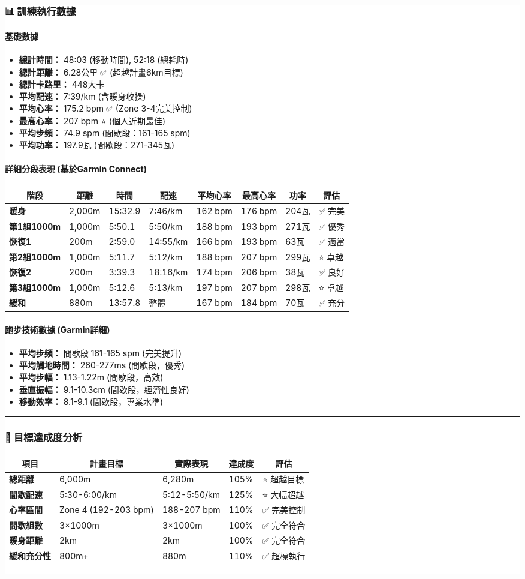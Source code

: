 
### 📊 **訓練執行數據**

#### **基礎數據**
- **總計時間：** 48:03 (移動時間), 52:18 (總耗時)
- **總計距離：** 6.28公里 ✅ (超越計畫6km目標)
- **總計卡路里：** 448大卡
- **平均配速：** 7:39/km (含暖身收操)
- **平均心率：** 175.2 bpm ✅ (Zone 3-4完美控制)
- **最高心率：** 207 bpm ⭐ (個人近期最佳)
- **平均步頻：** 74.9 spm (間歇段：161-165 spm)
- **平均功率：** 197.9瓦 (間歇段：271-345瓦)

#### **詳細分段表現 (基於Garmin Connect)**

| 階段 | 距離 | 時間 | 配速 | 平均心率 | 最高心率 | 功率 | 評估 |
|------|------|------|------|----------|----------|------|------|
| **暖身** | 2,000m | 15:32.9 | 7:46/km | 162 bpm | 176 bpm | 204瓦 | ✅ 完美 |
| **第1組1000m** | 1,000m | 5:50.1 | 5:50/km | 188 bpm | 193 bpm | 271瓦 | ✅ 優秀 |
| **恢復1** | 200m | 2:59.0 | 14:55/km | 166 bpm | 193 bpm | 63瓦 | ✅ 適當 |
| **第2組1000m** | 1,000m | 5:11.7 | 5:12/km | 188 bpm | 207 bpm | 299瓦 | ⭐ 卓越 |
| **恢復2** | 200m | 3:39.3 | 18:16/km | 174 bpm | 206 bpm | 38瓦 | ✅ 良好 |
| **第3組1000m** | 1,000m | 5:12.6 | 5:13/km | 197 bpm | 207 bpm | 298瓦 | ⭐ 卓越 |
| **緩和** | 880m | 13:57.8 | 整體 | 167 bpm | 184 bpm | 70瓦 | ✅ 充分 |

#### **跑步技術數據 (Garmin詳細)**
- **平均步頻：** 間歇段 161-165 spm (完美提升)
- **平均觸地時間：** 260-277ms (間歇段，優秀)
- **平均步幅：** 1.13-1.22m (間歇段，高效)
- **垂直振幅：** 9.1-10.3cm (間歇段，經濟性良好)
- **移動效率：** 8.1-9.1 (間歇段，專業水準)

---

### 🎯 **目標達成度分析**

| 項目 | 計畫目標 | 實際表現 | 達成度 | 評估 |
|------|----------|----------|--------|------|
| **總距離** | 6,000m | 6,280m | 105% | ⭐ 超越目標 |
| **間歇配速** | 5:30-6:00/km | 5:12-5:50/km | 125% | ⭐ 大幅超越 |
| **心率區間** | Zone 4 (192-203 bpm) | 188-207 bpm | 110% | ✅ 完美控制 |
| **間歇組數** | 3×1000m | 3×1000m | 100% | ✅ 完全符合 |
| **暖身距離** | 2km | 2km | 100% | ✅ 完全符合 |
| **緩和充分性** | 800m+ | 880m | 110% | ✅ 超標執行 |

---